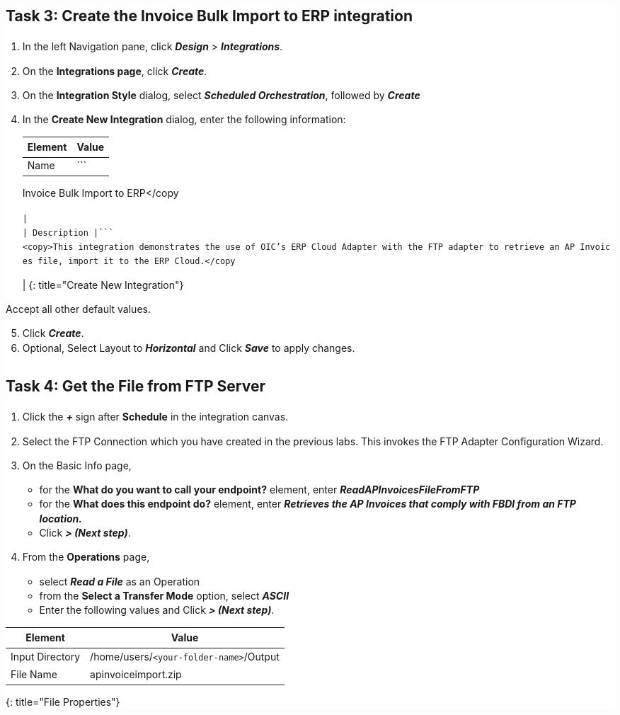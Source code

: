 ## Task 3: Create the Invoice Bulk Import to ERP integration
1. In the left Navigation pane, click ***Design*** &gt; ***Integrations***.
2. On the **Integrations page**, click ***Create***.
3. On the **Integration Style** dialog, select ***Scheduled Orchestration***, followed by ***Create***
4. In the **Create New Integration** dialog, enter the following information:

    | **Element**          | **Value**          |       
    | --- | ----------- |
    | Name         |```
    <copy>Invoice Bulk Import to ERP</copy
    ```
    |
    | Description |```
    <copy>This integration demonstrates the use of OIC’s ERP Cloud Adapter with the FTP adapter to retrieve an AP Invoices file, import it to the ERP Cloud.</copy
    ```
    |
    {: title="Create New Integration"}

Accept all other default values.

5. Click ***Create***.
6. Optional, Select Layout to ***Horizontal*** and Click ***Save*** to apply changes.

## Task 4: Get the File from FTP Server

1. Click the ***+*** sign after **Schedule** in the integration canvas.

2. Select the FTP Connection which you have created in the previous labs. This invokes the FTP Adapter Configuration Wizard.

3. On the Basic Info page,
     - for the **What do you want to call your endpoint?** element, enter ***ReadAPInvoicesFileFromFTP***
     - for the **What does this endpoint do?** element, enter ***Retrieves the AP Invoices that comply with FBDI from an FTP location.***
     - Click ***&gt; (Next step)***.
4. From the **Operations** page,
    - select ***Read a File*** as an Operation
    - from the **Select a Transfer Mode** option, select ***ASCII***
    - Enter the following values and Click ***&gt; (Next step)***.

| **Element**        | **Value**   |
| --- | ----------- |
| Input Directory         | /home/users/```<your-folder-name>```/Output |
| File Name | apinvoiceimport.zip |
{: title="File Properties"}
